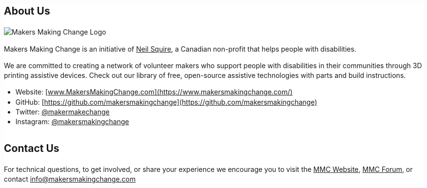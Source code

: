 ## About Us
<img src="https://www.makersmakingchange.com/wp-content/uploads/logo/mmc_logo.svg" width="500" alt="Makers Making Change Logo">

Makers Making Change is an initiative of [Neil Squire](https://www.neilsquire.ca/), a Canadian non-profit that helps people with disabilities.

We are committed to creating a network of volunteer makers who support people with disabilities in their communities through 3D printing assistive devices. Check out our library of free, open-source assistive technologies with parts and build instructions.

 - Website: [www.MakersMakingChange.com](https://www.makersmakingchange.com/)
 - GitHub: [https://github.com/makersmakingchange](https://github.com/makersmakingchange)
 - Twitter: [@makermakechange](https://twitter.com/makermakechange)
 - Instagram: [@makersmakingchange](https://www.instagram.com/makersmakingchange)


## Contact Us

For technical questions, to get involved, or share your experience we encourage you to visit the [MMC Website](https://www.makersmakingchange.com/), [MMC Forum](https://makersmakingchange.com/forum), or contact info@makersmakingchange.com

